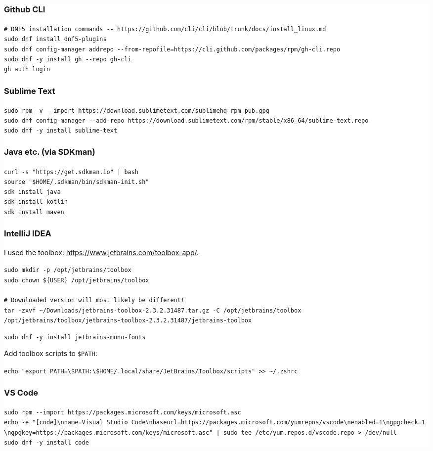 ### Github CLI

```shell
# DNF5 installation commands -- https://github.com/cli/cli/blob/trunk/docs/install_linux.md
sudo dnf install dnf5-plugins
sudo dnf config-manager addrepo --from-repofile=https://cli.github.com/packages/rpm/gh-cli.repo
sudo dnf -y install gh --repo gh-cli
gh auth login
```

### Sublime Text

```shell
sudo rpm -v --import https://download.sublimetext.com/sublimehq-rpm-pub.gpg
sudo dnf config-manager --add-repo https://download.sublimetext.com/rpm/stable/x86_64/sublime-text.repo
sudo dnf -y install sublime-text
```

### Java etc. (via SDKman)

```shell
curl -s "https://get.sdkman.io" | bash
source "$HOME/.sdkman/bin/sdkman-init.sh"
sdk install java
sdk install kotlin
sdk install maven
```

### IntelliJ IDEA

I used the toolbox: https://www.jetbrains.com/toolbox-app/.

```shell
sudo mkdir -p /opt/jetbrains/toolbox
sudo chown ${USER} /opt/jetbrains/toolbox

# Downloaded version will most likely be different!
tar -zxvf ~/Downloads/jetbrains-toolbox-2.3.2.31487.tar.gz -C /opt/jetbrains/toolbox
/opt/jetbrains/toolbox/jetbrains-toolbox-2.3.2.31487/jetbrains-toolbox
```

```shell
sudo dnf -y install jetbrains-mono-fonts
```

Add toolbox scripts to `$PATH`:

```shell
echo "export PATH=\$PATH:\$HOME/.local/share/JetBrains/Toolbox/scripts" >> ~/.zshrc
```

### VS Code

```shell
sudo rpm --import https://packages.microsoft.com/keys/microsoft.asc
echo -e "[code]\nname=Visual Studio Code\nbaseurl=https://packages.microsoft.com/yumrepos/vscode\nenabled=1\ngpgcheck=1\ngpgkey=https://packages.microsoft.com/keys/microsoft.asc" | sudo tee /etc/yum.repos.d/vscode.repo > /dev/null
sudo dnf -y install code
```

